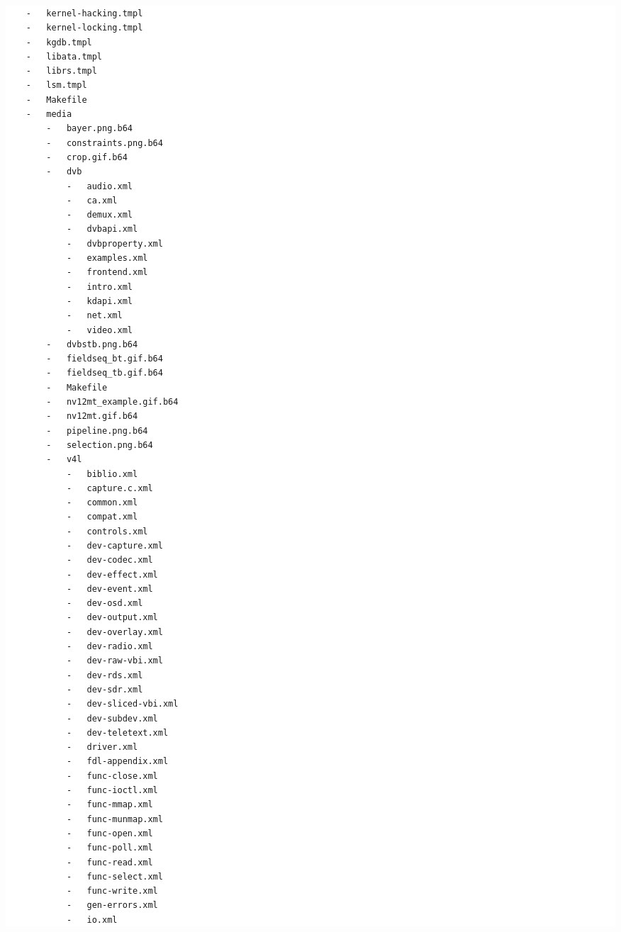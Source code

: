         -   kernel-hacking.tmpl
        -   kernel-locking.tmpl
        -   kgdb.tmpl
        -   libata.tmpl
        -   librs.tmpl
        -   lsm.tmpl
        -   Makefile
        -   media
            -   bayer.png.b64
            -   constraints.png.b64
            -   crop.gif.b64
            -   dvb
                -   audio.xml
                -   ca.xml
                -   demux.xml
                -   dvbapi.xml
                -   dvbproperty.xml
                -   examples.xml
                -   frontend.xml
                -   intro.xml
                -   kdapi.xml
                -   net.xml
                -   video.xml
            -   dvbstb.png.b64
            -   fieldseq_bt.gif.b64
            -   fieldseq_tb.gif.b64
            -   Makefile
            -   nv12mt_example.gif.b64
            -   nv12mt.gif.b64
            -   pipeline.png.b64
            -   selection.png.b64
            -   v4l
                -   biblio.xml
                -   capture.c.xml
                -   common.xml
                -   compat.xml
                -   controls.xml
                -   dev-capture.xml
                -   dev-codec.xml
                -   dev-effect.xml
                -   dev-event.xml
                -   dev-osd.xml
                -   dev-output.xml
                -   dev-overlay.xml
                -   dev-radio.xml
                -   dev-raw-vbi.xml
                -   dev-rds.xml
                -   dev-sdr.xml
                -   dev-sliced-vbi.xml
                -   dev-subdev.xml
                -   dev-teletext.xml
                -   driver.xml
                -   fdl-appendix.xml
                -   func-close.xml
                -   func-ioctl.xml
                -   func-mmap.xml
                -   func-munmap.xml
                -   func-open.xml
                -   func-poll.xml
                -   func-read.xml
                -   func-select.xml
                -   func-write.xml
                -   gen-errors.xml
                -   io.xml